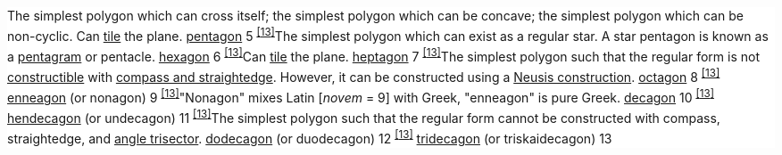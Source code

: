 <td> The simplest polygon which can cross itself; the simplest polygon which can be concave; the simplest polygon which can be non-cyclic. Can <a href="/wiki/Square_tiling" title="Square tiling">tile</a> the plane.
</td></tr>
<tr>
<td><a href="/wiki/Pentagon" title="Pentagon">pentagon</a> </td>
<td> 5 </td>
<td> <sup id="cite_ref-namingpolygons_13-0" class="reference"><a href="#cite_note-namingpolygons-13"><span>[</span>13<span>]</span></a></sup>The simplest polygon which can exist as a regular star. A star pentagon is known as a <a href="/wiki/Pentagram" title="Pentagram">pentagram</a> or pentacle.
</td></tr>
<tr>
<td><a href="/wiki/Hexagon" title="Hexagon">hexagon</a> </td>
<td> 6 </td>
<td> <sup id="cite_ref-namingpolygons_13-1" class="reference"><a href="#cite_note-namingpolygons-13"><span>[</span>13<span>]</span></a></sup>Can <a href="/wiki/Hexagonal_tiling" title="Hexagonal tiling">tile</a> the plane.
</td></tr>
<tr>
<td><a href="/wiki/Heptagon" title="Heptagon">heptagon</a> </td>
<td> 7 </td>
<td> <sup id="cite_ref-namingpolygons_13-2" class="reference"><a href="#cite_note-namingpolygons-13"><span>[</span>13<span>]</span></a></sup>The simplest polygon such that the regular form is not <a href="/wiki/Constructible_polygon" title="Constructible polygon">constructible</a> with <a href="/wiki/Compass_and_straightedge" title="Compass and straightedge" class="mw-redirect">compass and straightedge</a>. However, it can be constructed using a <a href="/wiki/Neusis_construction" title="Neusis construction">Neusis construction</a>.
</td></tr>
<tr>
<td><a href="/wiki/Octagon" title="Octagon">octagon</a> </td>
<td> 8 </td>
<td> <sup id="cite_ref-namingpolygons_13-3" class="reference"><a href="#cite_note-namingpolygons-13"><span>[</span>13<span>]</span></a></sup>
</td></tr>
<tr>
<td><a href="/wiki/Enneagon" title="Enneagon" class="mw-redirect">enneagon</a> (or nonagon) </td>
<td> 9 </td>
<td> <sup id="cite_ref-namingpolygons_13-4" class="reference"><a href="#cite_note-namingpolygons-13"><span>[</span>13<span>]</span></a></sup>"Nonagon" mixes Latin [<i>novem</i> = 9] with Greek, "enneagon" is pure Greek.
</td></tr>
<tr>
<td><a href="/wiki/Decagon" title="Decagon">decagon</a> </td>
<td> 10 </td>
<td> <sup id="cite_ref-namingpolygons_13-5" class="reference"><a href="#cite_note-namingpolygons-13"><span>[</span>13<span>]</span></a></sup>
</td></tr>
<tr>
<td><a href="/wiki/Hendecagon" title="Hendecagon">hendecagon</a> (or undecagon) </td>
<td> 11 </td>
<td> <sup id="cite_ref-namingpolygons_13-6" class="reference"><a href="#cite_note-namingpolygons-13"><span>[</span>13<span>]</span></a></sup>The simplest polygon such that the regular form cannot be constructed with compass, straightedge, and <a href="/wiki/Angle_trisector" title="Angle trisector" class="mw-redirect">angle trisector</a>.
</td></tr>
<tr>
<td><a href="/wiki/Dodecagon" title="Dodecagon">dodecagon</a> (or duodecagon) </td>
<td> 12 </td>
<td> <sup id="cite_ref-namingpolygons_13-7" class="reference"><a href="#cite_note-namingpolygons-13"><span>[</span>13<span>]</span></a></sup>
</td></tr>
<tr>
<td><a href="/wiki/Tridecagon" title="Tridecagon">tridecagon</a> (or triskaidecagon)</td>
<td> 13 </td>